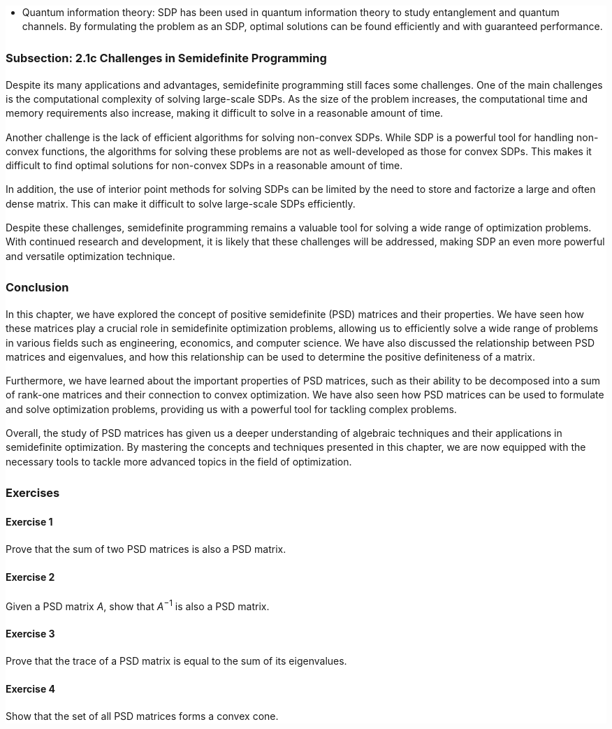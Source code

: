 - Quantum information theory: SDP has been used in quantum information theory to study entanglement and quantum channels. By formulating the problem as an SDP, optimal solutions can be found efficiently and with guaranteed performance.

### Subsection: 2.1c Challenges in Semidefinite Programming

Despite its many applications and advantages, semidefinite programming still faces some challenges. One of the main challenges is the computational complexity of solving large-scale SDPs. As the size of the problem increases, the computational time and memory requirements also increase, making it difficult to solve in a reasonable amount of time.

Another challenge is the lack of efficient algorithms for solving non-convex SDPs. While SDP is a powerful tool for handling non-convex functions, the algorithms for solving these problems are not as well-developed as those for convex SDPs. This makes it difficult to find optimal solutions for non-convex SDPs in a reasonable amount of time.

In addition, the use of interior point methods for solving SDPs can be limited by the need to store and factorize a large and often dense matrix. This can make it difficult to solve large-scale SDPs efficiently.

Despite these challenges, semidefinite programming remains a valuable tool for solving a wide range of optimization problems. With continued research and development, it is likely that these challenges will be addressed, making SDP an even more powerful and versatile optimization technique.


### Conclusion
In this chapter, we have explored the concept of positive semidefinite (PSD) matrices and their properties. We have seen how these matrices play a crucial role in semidefinite optimization problems, allowing us to efficiently solve a wide range of problems in various fields such as engineering, economics, and computer science. We have also discussed the relationship between PSD matrices and eigenvalues, and how this relationship can be used to determine the positive definiteness of a matrix.

Furthermore, we have learned about the important properties of PSD matrices, such as their ability to be decomposed into a sum of rank-one matrices and their connection to convex optimization. We have also seen how PSD matrices can be used to formulate and solve optimization problems, providing us with a powerful tool for tackling complex problems.

Overall, the study of PSD matrices has given us a deeper understanding of algebraic techniques and their applications in semidefinite optimization. By mastering the concepts and techniques presented in this chapter, we are now equipped with the necessary tools to tackle more advanced topics in the field of optimization.

### Exercises
#### Exercise 1
Prove that the sum of two PSD matrices is also a PSD matrix.

#### Exercise 2
Given a PSD matrix $A$, show that $A^{-1}$ is also a PSD matrix.

#### Exercise 3
Prove that the trace of a PSD matrix is equal to the sum of its eigenvalues.

#### Exercise 4
Show that the set of all PSD matrices forms a convex cone.
